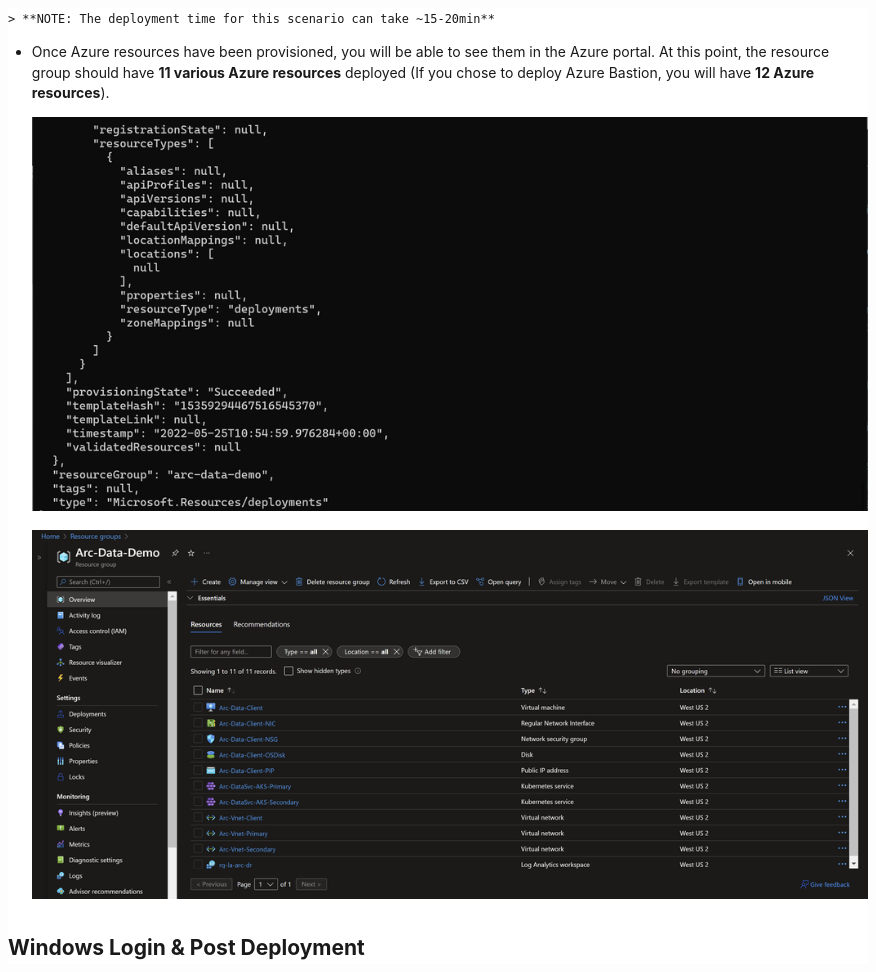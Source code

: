     > **NOTE: The deployment time for this scenario can take ~15-20min**

- Once Azure resources have been provisioned, you will be able to see them in the Azure portal. At this point, the resource group should have **11 various Azure resources** deployed (If you chose to deploy Azure Bastion, you will have **12 Azure resources**).

    ![Screenshot showing ARM template deployment completed](./01.png)

    ![Screenshot showing the new Azure resource group with all resources](./02.png)

## Windows Login & Post Deployment
